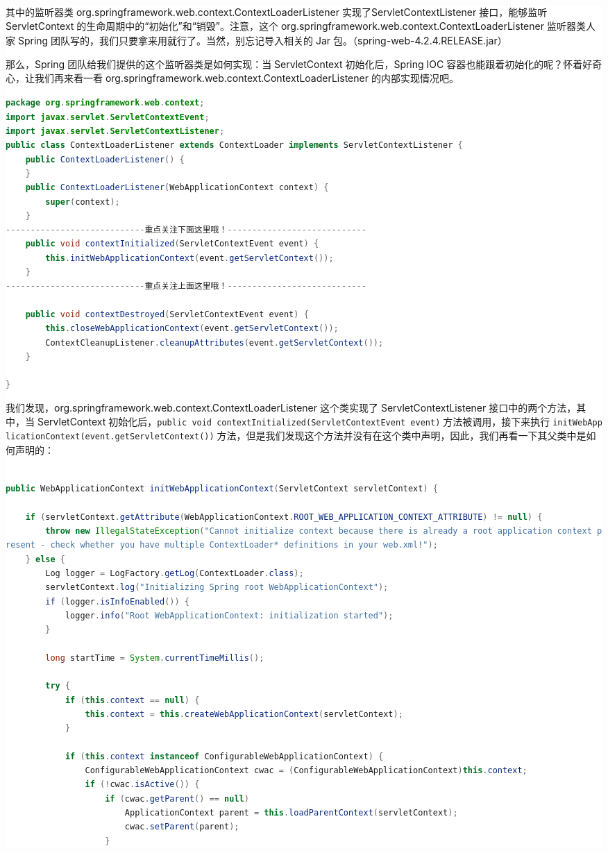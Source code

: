 其中的监听器类 org.springframework.web.context.ContextLoaderListener 实现了ServletContextListener 接口，能够监听 ServletContext 的生命周期中的“初始化”和“销毁”。注意，这个 org.springframework.web.context.ContextLoaderListener 监听器类人家 Spring 团队写的，我们只要拿来用就行了。当然，别忘记导入相关的 Jar 包。（spring-web-4.2.4.RELEASE.jar）

那么，Spring 团队给我们提供的这个监听器类是如何实现：当 ServletContext 初始化后，Spring IOC 容器也能跟着初始化的呢？怀着好奇心，让我们再来看一看 org.springframework.web.context.ContextLoaderListener 的内部实现情况吧。

```java
package org.springframework.web.context;
import javax.servlet.ServletContextEvent;
import javax.servlet.ServletContextListener;
public class ContextLoaderListener extends ContextLoader implements ServletContextListener {
    public ContextLoaderListener() {
    }
    public ContextLoaderListener(WebApplicationContext context) {
        super(context);
    }
----------------------------重点关注下面这里哦！----------------------------
    public void contextInitialized(ServletContextEvent event) {
        this.initWebApplicationContext(event.getServletContext());
    }
----------------------------重点关注上面这里哦！----------------------------

    public void contextDestroyed(ServletContextEvent event) {
        this.closeWebApplicationContext(event.getServletContext());
        ContextCleanupListener.cleanupAttributes(event.getServletContext());
    }

}
```

我们发现，org.springframework.web.context.ContextLoaderListener 这个类实现了 ServletContextListener 接口中的两个方法，其中，当 ServletContext 初始化后，`public void contextInitialized(ServletContextEvent event)` 方法被调用，接下来执行 `initWebApplicationContext(event.getServletContext())` 方法，但是我们发现这个方法并没有在这个类中声明，因此，我们再看一下其父类中是如何声明的：

```java

public WebApplicationContext initWebApplicationContext(ServletContext servletContext) {
 
    if (servletContext.getAttribute(WebApplicationContext.ROOT_WEB_APPLICATION_CONTEXT_ATTRIBUTE) != null) {
        throw new IllegalStateException("Cannot initialize context because there is already a root application context present - check whether you have multiple ContextLoader* definitions in your web.xml!");
    } else {
        Log logger = LogFactory.getLog(ContextLoader.class); 
        servletContext.log("Initializing Spring root WebApplicationContext");
        if (logger.isInfoEnabled()) { 
            logger.info("Root WebApplicationContext: initialization started");
        }
 
        long startTime = System.currentTimeMillis();

        try { 
            if (this.context == null) { 
                this.context = this.createWebApplicationContext(servletContext); 
            }

            if (this.context instanceof ConfigurableWebApplicationContext) {
                ConfigurableWebApplicationContext cwac = (ConfigurableWebApplicationContext)this.context;
                if (!cwac.isActive()) {
                    if (cwac.getParent() == null) 
                        ApplicationContext parent = this.loadParentContext(servletContext); 
                        cwac.setParent(parent); 
                    }  
```